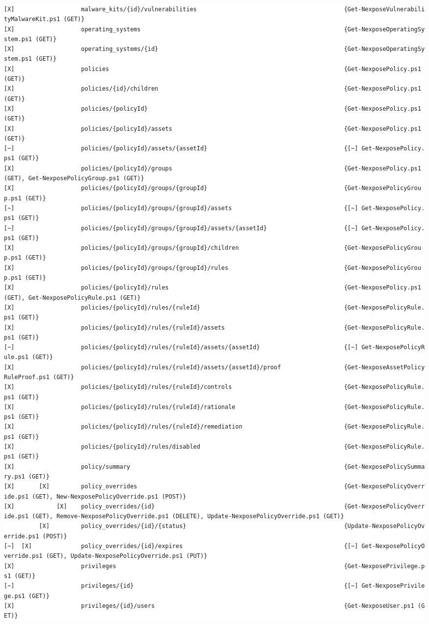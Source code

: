     [X]                   malware_kits/{id}/vulnerabilities                                          {Get-NexposeVulnerabilityMalwareKit.ps1 (GET)}
    [X]                   operating_systems                                                          {Get-NexposeOperatingSystem.ps1 (GET)}
    [X]                   operating_systems/{id}                                                     {Get-NexposeOperatingSystem.ps1 (GET)}
    [X]                   policies                                                                   {Get-NexposePolicy.ps1 (GET)}
    [X]                   policies/{id}/children                                                     {Get-NexposePolicy.ps1 (GET)}
    [X]                   policies/{policyId}                                                        {Get-NexposePolicy.ps1 (GET)}
    [X]                   policies/{policyId}/assets                                                 {Get-NexposePolicy.ps1 (GET)}
    [~]                   policies/{policyId}/assets/{assetId}                                       {[~] Get-NexposePolicy.ps1 (GET)}
    [X]                   policies/{policyId}/groups                                                 {Get-NexposePolicy.ps1 (GET), Get-NexposePolicyGroup.ps1 (GET)}
    [X]                   policies/{policyId}/groups/{groupId}                                       {Get-NexposePolicyGroup.ps1 (GET)}
    [~]                   policies/{policyId}/groups/{groupId}/assets                                {[~] Get-NexposePolicy.ps1 (GET)}
    [~]                   policies/{policyId}/groups/{groupId}/assets/{assetId}                      {[~] Get-NexposePolicy.ps1 (GET)}
    [X]                   policies/{policyId}/groups/{groupId}/children                              {Get-NexposePolicyGroup.ps1 (GET)}
    [X]                   policies/{policyId}/groups/{groupId}/rules                                 {Get-NexposePolicyGroup.ps1 (GET)}
    [X]                   policies/{policyId}/rules                                                  {Get-NexposePolicy.ps1 (GET), Get-NexposePolicyRule.ps1 (GET)}
    [X]                   policies/{policyId}/rules/{ruleId}                                         {Get-NexposePolicyRule.ps1 (GET)}
    [X]                   policies/{policyId}/rules/{ruleId}/assets                                  {Get-NexposePolicyRule.ps1 (GET)}
    [~]                   policies/{policyId}/rules/{ruleId}/assets/{assetId}                        {[~] Get-NexposePolicyRule.ps1 (GET)}
    [X]                   policies/{policyId}/rules/{ruleId}/assets/{assetId}/proof                  {Get-NexposeAssetPolicyRuleProof.ps1 (GET)}
    [X]                   policies/{policyId}/rules/{ruleId}/controls                                {Get-NexposePolicyRule.ps1 (GET)}
    [X]                   policies/{policyId}/rules/{ruleId}/rationale                               {Get-NexposePolicyRule.ps1 (GET)}
    [X]                   policies/{policyId}/rules/{ruleId}/remediation                             {Get-NexposePolicyRule.ps1 (GET)}
    [X]                   policies/{policyId}/rules/disabled                                         {Get-NexposePolicyRule.ps1 (GET)}
    [X]                   policy/summary                                                             {Get-NexposePolicySummary.ps1 (GET)}
    [X]       [X]         policy_overrides                                                           {Get-NexposePolicyOverride.ps1 (GET), New-NexposePolicyOverride.ps1 (POST)}
    [X]            [X]    policy_overrides/{id}                                                      {Get-NexposePolicyOverride.ps1 (GET), Remove-NexposePolicyOverride.ps1 (DELETE), Update-NexposePolicyOverride.ps1 (GET)}
              [X]         policy_overrides/{id}/{status}                                             {Update-NexposePolicyOverride.ps1 (POST)}
    [~]  [X]              policy_overrides/{id}/expires                                              {[~] Get-NexposePolicyOverride.ps1 (GET), Update-NexposePolicyOverride.ps1 (PUT)}
    [X]                   privileges                                                                 {Get-NexposePrivilege.ps1 (GET)}
    [~]                   privileges/{id}                                                            {[~] Get-NexposePrivilege.ps1 (GET)}
    [X]                   privileges/{id}/users                                                      {Get-NexposeUser.ps1 (GET)}